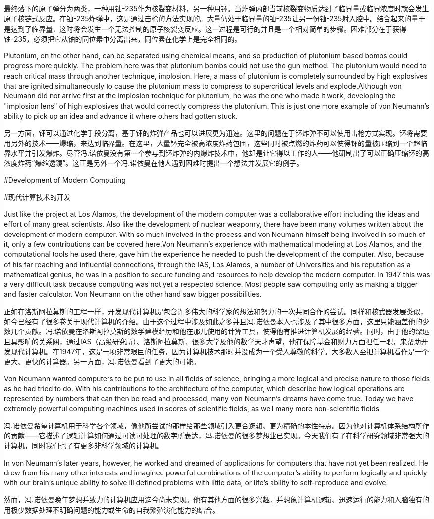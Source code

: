 最终落下的原子弹分为两类，一种用铀-235作为核裂变材料，另一种用钚。当炸弹内部当前核裂变物质达到了临界量或临界浓度时就会发生原子核链式反应。在铀-235炸弹中，这是通过击枪的方法实现的。大量仍处于临界量的铀-235让另一份铀-235射入腔中。结合起来的量于是达到了临界量，这时将会发生一个无法控制的原子核裂变反应。这一过程是可行的并且是一个相对简单的步骤。困难部分在于获得铀-235，必须把它从铀的同位素中分离出来，同位素在化学上是完全相同的。

Plutonium, on the other hand, can be separated using chemical means, and so production of plutonium based bombs could progress more quickly. The problem here was that plutonium bombs could not use the gun method. The plutonium would need to reach critical mass through another technique, implosion. Here, a mass of plutonium is completely surrounded by high explosives that are ignited simultaneously to cause the plutonium mass to compress to supercritical levels and explode.Although von Neumann did not arrive first at the implosion technique for plutonium, he was the one who made it work, developing the "implosion lens" of high explosives that would correctly compress the plutonium. This is just one more example of von Neumann’s ability to pick up an idea and advance it where others had gotten stuck.

另一方面，钚可以通过化学手段分离，基于钚的炸弹产品也可以进展更为迅速。这里的问题在于钚炸弹不可以使用击枪方式实现。钚将需要用另外的技术——爆缩，来达到临界量。在这里，大量钚完全被高浓度炸药包围，这些同时被点燃的炸药可以使得钚的量被压缩到一个超临界水平并引发爆炸。尽管冯.诺依曼没有第一个参与到钚炸弹的内爆炸技术中，他却是让它得以工作的人——他研制出了可以正确压缩钚的高浓度炸药“爆缩透鏡”。这正是另外一个冯.诺依曼在他人遇到困难时提出一个想法并发展它的例子。

 

#Development of Modern Computing

#现代计算技术的开发 

Just like the project at Los Alamos, the development of the modern computer was a collaborative effort including the ideas and effort of many great scientists. Also like the development of nuclear weaponry, there have been many volumes written about the development of modern computer. With so much involved in the process and von Neumann himself being involved in so much of it, only a few contributions can be covered here.Von Neumann’s experience with mathematical modeling at Los Alamos, and the computational tools he used there, gave him the experience he needed to push the development of the computer. Also, because of his far reaching and influential connections, through the IAS, Los Alamos, a number of Universities and his reputation as a mathematical genius, he was in a position to secure funding and resources to help develop the modern computer. In 1947 this was a very difficult task because computing was not yet a respected science. Most people saw computing only as making a bigger and faster calculator. Von Neumann on the other hand saw bigger possibilities.

正如在洛斯阿拉莫斯的工程一样，开发现代计算机是包含许多伟大的科学家的想法和努力的一次共同合作的尝试。同样和核武器发展类似，如今已经有了很多卷关于现代计算机的介绍。由于这个过程中涉及如此之多并且冯.诺依曼本人也涉及了其中很多方面，这里只能涵盖他的少数几个贡献。冯.诺依曼在洛斯阿拉莫斯的数学建模经历和他在那儿使用的计算工具，使得他有推进计算机发展的经验。同时，由于他的深远且具影响的关系网，通过IAS（高级研究所）、洛斯阿拉莫斯、很多大学及他的数学天才声望，他在保障基金和财力方面担任一职，来帮助开发现代计算机。在1947年，这是一项非常艰巨的任务，因为计算机技术那时并没成为一个受人尊敬的科学。大多数人至把计算机看作是一个更大、更快的计算器。另一方面，冯.诺依曼看到了更大的可能。

Von Neumann wanted computers to be put to use in all fields of science, bringing a more logical and precise nature to those fields as he had tried to do. With his contributions to the architecture of the computer, which describe how logical operations are represented by numbers that can then be read and processed, many von Neumann’s dreams have come true. Today we have extremely powerful computing machines used in scores of scientific fields, as well many more non-scientific fields.

冯.诺依曼希望计算机用于科学各个领域，像他所尝试的那样给那些领域引入更合逻辑、更为精确的本性特点。因为他对计算机体系结构所作的贡献——它描述了逻辑计算如何通过可读可处理的数字所表达，冯.诺依曼的很多梦想业已实现。今天我们有了在科学研究领域非常强大的计算机，同时我们也了有更多非科学领域的计算机。

In von Neumann’s later years, however, he worked and dreamed of applications for computers that have not yet been realized. He drew from his many other interests and imagined powerful combinations of the computer’s ability to perform logically and quickly with our brain’s unique ability to solve ill defined problems with little data, or life’s ability to self-reproduce and evolve.

然而，冯.诺依曼晚年梦想并致力的计算机应用迄今尚未实现。他有其他方面的很多兴趣，并想象计算机逻辑、迅速运行的能力和人脑独有的用极少数据处理不明确问题的能力或生命的自我繁殖演化能力的结合。
